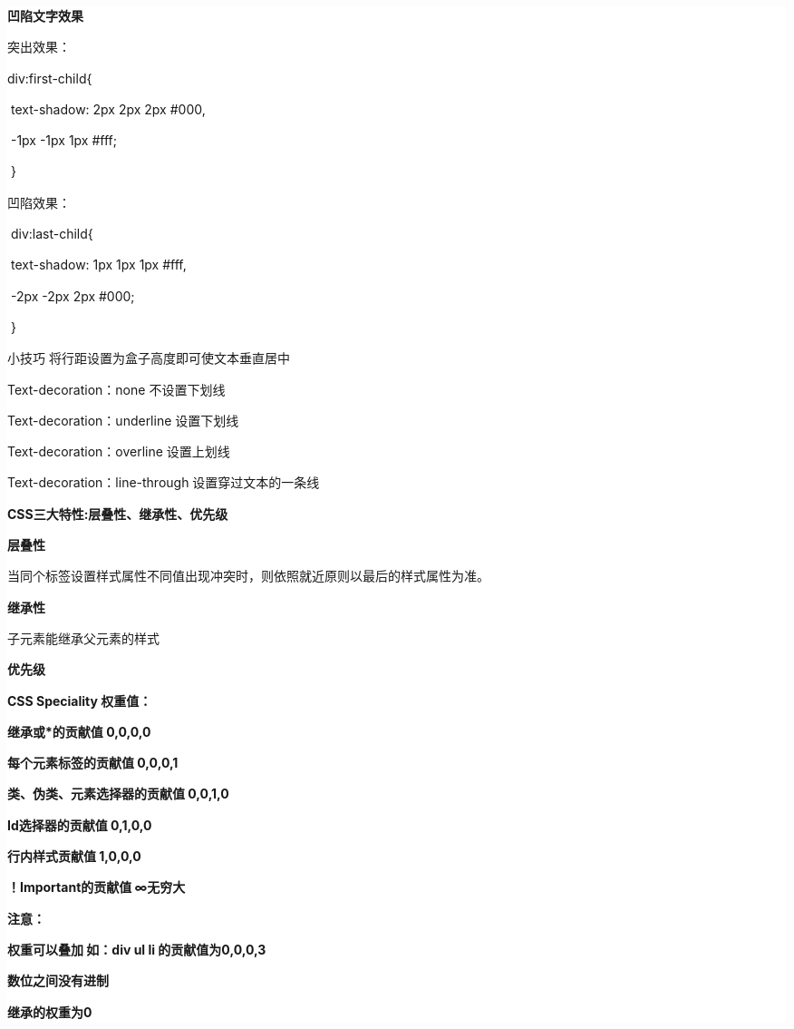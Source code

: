 **凹陷文字效果**

突出效果：

div:first-child{

​				text-shadow: 2px 2px 2px #000,

​							 -1px -1px 1px #fff;

​		}

凹陷效果：

​		div:last-child{

​				text-shadow: 1px 1px 1px #fff,

​							 -2px -2px 2px #000;

​		}

小技巧 将行距设置为盒子高度即可使文本垂直居中

Text-decoration：none 不设置下划线

Text-decoration：underline 设置下划线

Text-decoration：overline 设置上划线

Text-decoration：line-through 设置穿过文本的一条线

**CSS三大特性:层叠性、继承性、优先级**

**层叠性**

当同个标签设置样式属性不同值出现冲突时，则依照就近原则以最后的样式属性为准。

**继承性**

子元素能继承父元素的样式

**优先级**

**CSS Speciality 权重值：**

**继承或\*的贡献值   0,0,0,0**

**每个元素标签的贡献值 0,0,0,1**

**类、伪类、元素选择器的贡献值 0,0,1,0**

**Id选择器的贡献值 0,1,0,0**

**行内样式贡献值 1,0,0,0**

**！Important的贡献值 ∞无穷大**

**注意：**

**权重可以叠加 如：div ul li 的贡献值为0,0,0,3**

**数位之间没有进制**

**继承的权重为0**
